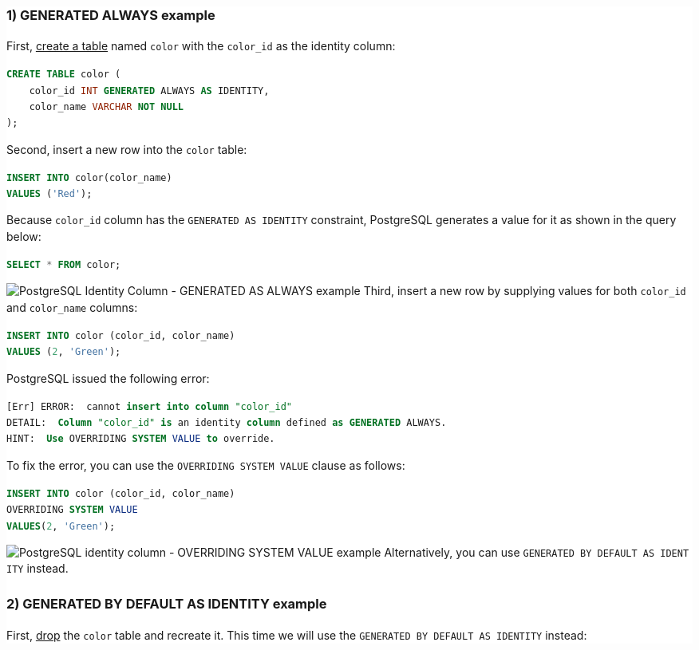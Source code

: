 ### 1\) GENERATED ALWAYS example

First, [create a table](postgresql-create-table) named `color` with the `color_id` as the identity column:

```sql
CREATE TABLE color (
    color_id INT GENERATED ALWAYS AS IDENTITY,
    color_name VARCHAR NOT NULL
);
```

Second, insert a new row into the `color` table:

```sql
INSERT INTO color(color_name)
VALUES ('Red');
```

Because `color_id` column has the `GENERATED AS IDENTITY` constraint, PostgreSQL generates a value for it as shown in the query below:

```sql
SELECT * FROM color;
```

![PostgreSQL Identity Column - GENERATED AS ALWAYS example](/postgresqltutorial/PostgreSQL-identity-column-generated-as-always-example.png)
Third, insert a new row by supplying values for both `color_id` and `color_name` columns:

```sql
INSERT INTO color (color_id, color_name)
VALUES (2, 'Green');
```

PostgreSQL issued the following error:

```sql
[Err] ERROR:  cannot insert into column "color_id"
DETAIL:  Column "color_id" is an identity column defined as GENERATED ALWAYS.
HINT:  Use OVERRIDING SYSTEM VALUE to override.
```

To fix the error, you can use the `OVERRIDING SYSTEM VALUE` clause as follows:

```sql
INSERT INTO color (color_id, color_name)
OVERRIDING SYSTEM VALUE
VALUES(2, 'Green');
```

![PostgreSQL identity column - OVERRIDING SYSTEM VALUE example](/postgresqltutorial/PostgreSQL-identity-column-OVERRIDING-SYSTEM-VALUE-example.png)
Alternatively, you can use `GENERATED BY DEFAULT AS IDENTITY` instead.

### 2\) GENERATED BY DEFAULT AS IDENTITY example

First, [drop](postgresql-drop-table) the `color` table and recreate it. This time we will use the `GENERATED BY DEFAULT AS IDENTITY` instead:
